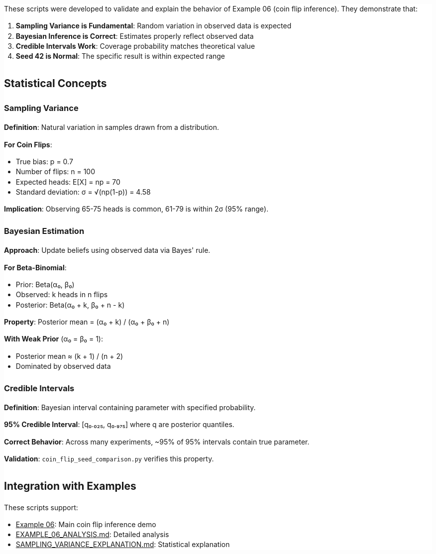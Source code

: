 These scripts were developed to validate and explain the behavior of Example 06 (coin flip inference). They demonstrate that:

1. **Sampling Variance is Fundamental**: Random variation in observed data is expected
2. **Bayesian Inference is Correct**: Estimates properly reflect observed data
3. **Credible Intervals Work**: Coverage probability matches theoretical value
4. **Seed 42 is Normal**: The specific result is within expected range

## Statistical Concepts

### Sampling Variance

**Definition**: Natural variation in samples drawn from a distribution.

**For Coin Flips**:
- True bias: p = 0.7
- Number of flips: n = 100
- Expected heads: E[X] = np = 70
- Standard deviation: σ = √(np(1-p)) = 4.58

**Implication**: Observing 65-75 heads is common, 61-79 is within 2σ (95% range).

### Bayesian Estimation

**Approach**: Update beliefs using observed data via Bayes' rule.

**For Beta-Binomial**:
- Prior: Beta(α₀, β₀)
- Observed: k heads in n flips
- Posterior: Beta(α₀ + k, β₀ + n - k)

**Property**: Posterior mean = (α₀ + k) / (α₀ + β₀ + n)

**With Weak Prior** (α₀ = β₀ = 1):
- Posterior mean ≈ (k + 1) / (n + 2)
- Dominated by observed data

### Credible Intervals

**Definition**: Bayesian interval containing parameter with specified probability.

**95% Credible Interval**: [q₀.₀₂₅, q₀.₉₇₅] where q are posterior quantiles.

**Correct Behavior**: Across many experiments, ~95% of 95% intervals contain true parameter.

**Validation**: `coin_flip_seed_comparison.py` verifies this property.

## Integration with Examples

These scripts support:
- [Example 06](../examples/06_coin_flip_inference.py): Main coin flip inference demo
- [EXAMPLE_06_ANALYSIS.md](../examples/EXAMPLE_06_ANALYSIS.md): Detailed analysis
- [SAMPLING_VARIANCE_EXPLANATION.md](../examples/SAMPLING_VARIANCE_EXPLANATION.md): Statistical explanation
